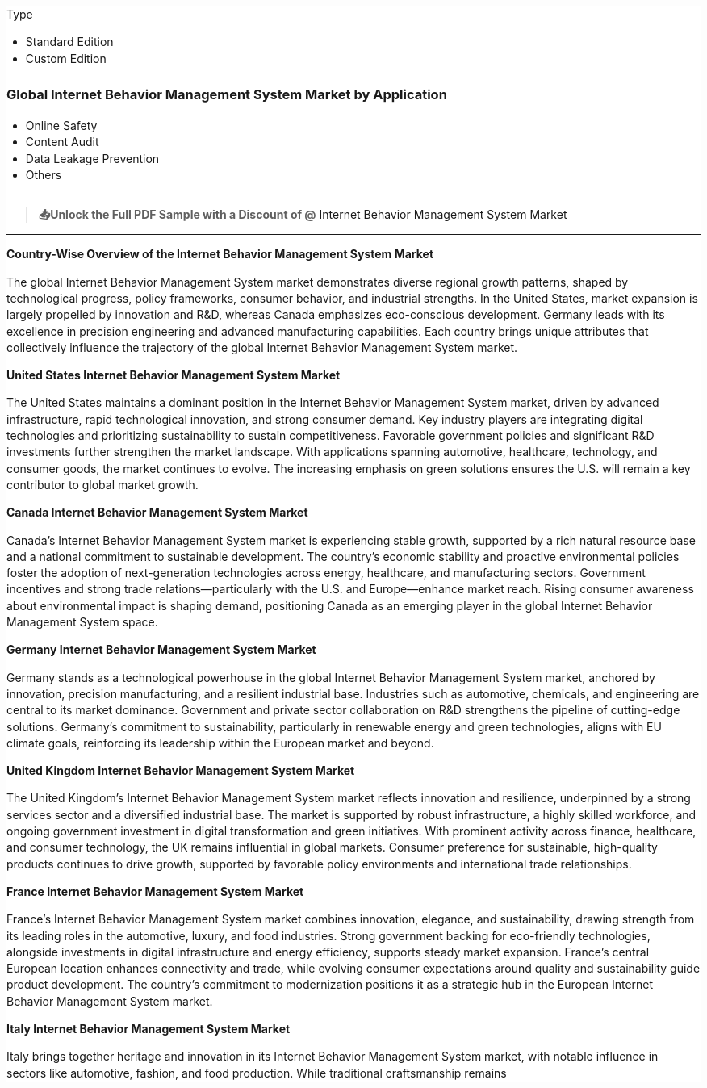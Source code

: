 Type</h3><ul><li>Standard Edition</li><li>Custom Edition</li></ul><h3>Global Internet Behavior Management System Market by Application</h3><ul><li>Online Safety</li><li>Content Audit</li><li>Data Leakage Prevention</li><li>Others</li></ul></p><hr /><blockquote><p><strong>📥Unlock the Full PDF Sample with a Discount of @</strong> <a href="https://www.marketresearchintellect.com/ask-for-discount/?rid=1057452&amp;utm_source=Github-April&amp;utm_medium=019">Internet Behavior Management System Market</a></p></blockquote><hr /><p class="" data-start="217" data-end="261"><strong data-start="217" data-end="261">Country-Wise Overview of the Internet Behavior Management System Market</strong></p><p class="" data-start="263" data-end="774">The global Internet Behavior Management System market demonstrates diverse regional growth patterns, shaped by technological progress, policy frameworks, consumer behavior, and industrial strengths. In the United States, market expansion is largely propelled by innovation and R&amp;D, whereas Canada emphasizes eco-conscious development. Germany leads with its excellence in precision engineering and advanced manufacturing capabilities. Each country brings unique attributes that collectively influence the trajectory of the global Internet Behavior Management System market.</p><p class="" data-start="776" data-end="1421"><strong data-start="776" data-end="805">United States Internet Behavior Management System Market</strong></p><p class="" data-start="776" data-end="1421">The United States maintains a dominant position in the Internet Behavior Management System market, driven by advanced infrastructure, rapid technological innovation, and strong consumer demand. Key industry players are integrating digital technologies and prioritizing sustainability to sustain competitiveness. Favorable government policies and significant R&amp;D investments further strengthen the market landscape. With applications spanning automotive, healthcare, technology, and consumer goods, the market continues to evolve. The increasing emphasis on green solutions ensures the U.S. will remain a key contributor to global market growth.</p><p class="" data-start="1423" data-end="2019"><strong data-start="1423" data-end="1445">Canada Internet Behavior Management System Market</strong></p><p class="" data-start="1423" data-end="2019">Canada&rsquo;s Internet Behavior Management System market is experiencing stable growth, supported by a rich natural resource base and a national commitment to sustainable development. The country&rsquo;s economic stability and proactive environmental policies foster the adoption of next-generation technologies across energy, healthcare, and manufacturing sectors. Government incentives and strong trade relations&mdash;particularly with the U.S. and Europe&mdash;enhance market reach. Rising consumer awareness about environmental impact is shaping demand, positioning Canada as an emerging player in the global Internet Behavior Management System space.</p><p class="" data-start="2021" data-end="2591"><strong data-start="2021" data-end="2044">Germany Internet Behavior Management System Market</strong></p><p class="" data-start="2021" data-end="2591">Germany stands as a technological powerhouse in the global Internet Behavior Management System market, anchored by innovation, precision manufacturing, and a resilient industrial base. Industries such as automotive, chemicals, and engineering are central to its market dominance. Government and private sector collaboration on R&amp;D strengthens the pipeline of cutting-edge solutions. Germany&rsquo;s commitment to sustainability, particularly in renewable energy and green technologies, aligns with EU climate goals, reinforcing its leadership within the European market and beyond.</p><p class="" data-start="2593" data-end="3221"><strong data-start="2593" data-end="2623">United Kingdom Internet Behavior Management System Market</strong></p><p class="" data-start="2593" data-end="3221">The United Kingdom&rsquo;s Internet Behavior Management System market reflects innovation and resilience, underpinned by a strong services sector and a diversified industrial base. The market is supported by robust infrastructure, a highly skilled workforce, and ongoing government investment in digital transformation and green initiatives. With prominent activity across finance, healthcare, and consumer technology, the UK remains influential in global markets. Consumer preference for sustainable, high-quality products continues to drive growth, supported by favorable policy environments and international trade relationships.</p><p class="" data-start="3223" data-end="3838"><strong data-start="3223" data-end="3245">France Internet Behavior Management System Market</strong></p><p class="" data-start="3223" data-end="3838">France&rsquo;s Internet Behavior Management System market combines innovation, elegance, and sustainability, drawing strength from its leading roles in the automotive, luxury, and food industries. Strong government backing for eco-friendly technologies, alongside investments in digital infrastructure and energy efficiency, supports steady market expansion. France&rsquo;s central European location enhances connectivity and trade, while evolving consumer expectations around quality and sustainability guide product development. The country&rsquo;s commitment to modernization positions it as a strategic hub in the European Internet Behavior Management System market.</p><p class="" data-start="3840" data-end="4422"><strong data-start="3840" data-end="3861">Italy Internet Behavior Management System Market</strong></p><p class="" data-start="3840" data-end="4422">Italy brings together heritage and innovation in its Internet Behavior Management System market, with notable influence in sectors like automotive, fashion, and food production. While traditional craftsmanship remains